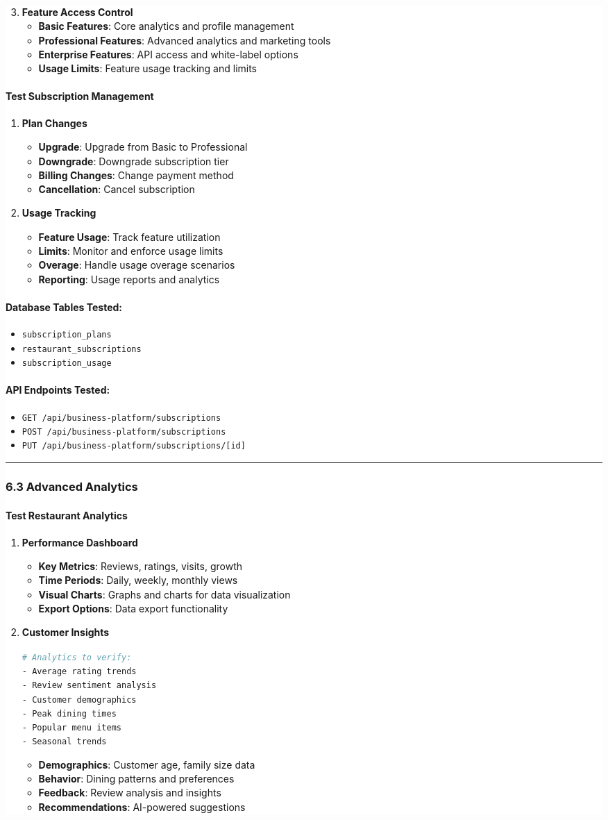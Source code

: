 3. **Feature Access Control**
   - **Basic Features**: Core analytics and profile management
   - **Professional Features**: Advanced analytics and marketing tools
   - **Enterprise Features**: API access and white-label options
   - **Usage Limits**: Feature usage tracking and limits

#### **Test Subscription Management**

1. **Plan Changes**
   - **Upgrade**: Upgrade from Basic to Professional
   - **Downgrade**: Downgrade subscription tier
   - **Billing Changes**: Change payment method
   - **Cancellation**: Cancel subscription

2. **Usage Tracking**
   - **Feature Usage**: Track feature utilization
   - **Limits**: Monitor and enforce usage limits
   - **Overage**: Handle usage overage scenarios
   - **Reporting**: Usage reports and analytics

#### **Database Tables Tested:**
- `subscription_plans`
- `restaurant_subscriptions`
- `subscription_usage`

#### **API Endpoints Tested:**
- `GET /api/business-platform/subscriptions`
- `POST /api/business-platform/subscriptions`
- `PUT /api/business-platform/subscriptions/[id]`

---

### **6.3 Advanced Analytics**

#### **Test Restaurant Analytics**

1. **Performance Dashboard**
   - **Key Metrics**: Reviews, ratings, visits, growth
   - **Time Periods**: Daily, weekly, monthly views
   - **Visual Charts**: Graphs and charts for data visualization
   - **Export Options**: Data export functionality

2. **Customer Insights**
   ```bash
   # Analytics to verify:
   - Average rating trends
   - Review sentiment analysis
   - Customer demographics
   - Peak dining times
   - Popular menu items
   - Seasonal trends
   ```
   - **Demographics**: Customer age, family size data
   - **Behavior**: Dining patterns and preferences
   - **Feedback**: Review analysis and insights
   - **Recommendations**: AI-powered suggestions
